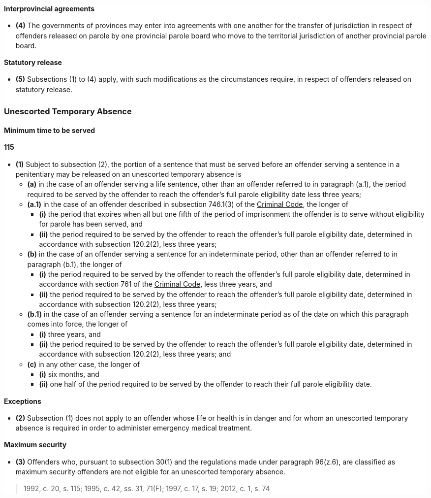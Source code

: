 **Interprovincial agreements**

- **(4)** The governments of provinces may enter into agreements with one another for the transfer of jurisdiction in respect of offenders released on parole by one provincial parole board who move to the territorial jurisdiction of another provincial parole board.

**Statutory release**

- **(5)** Subsections (1) to (4) apply, with such modifications as the circumstances require, in respect of offenders released on statutory release.




### Unescorted Temporary Absence



**Minimum time to be served**

**115** 

- **(1)** Subject to subsection (2), the portion of a sentence that must be served before an offender serving a sentence in a penitentiary may be released on an unescorted temporary absence is
	- **(a)** in the case of an offender serving a life sentence, other than an offender referred to in paragraph (a.1), the period required to be served by the offender to reach the offender’s full parole eligibility date less three years;
	- **(a.1)** in the case of an offender described in subsection 746.1(3) of the [Criminal Code](/en/Acts/Revised%20Statutes%20of%20Canada/C/C-46.md), the longer of
		- **(i)** the period that expires when all but one fifth of the period of imprisonment the offender is to serve without eligibility for parole has been served, and
		- **(ii)** the period required to be served by the offender to reach the offender’s full parole eligibility date, determined in accordance with subsection 120.2(2), less three years;
	- **(b)** in the case of an offender serving a sentence for an indeterminate period, other than an offender referred to in paragraph (b.1), the longer of
		- **(i)** the period required to be served by the offender to reach the offender’s full parole eligibility date, determined in accordance with section 761 of the [Criminal Code](/en/Acts/Revised%20Statutes%20of%20Canada/C/C-46.md), less three years, and
		- **(ii)** the period required to be served by the offender to reach the offender’s full parole eligibility date, determined in accordance with subsection 120.2(2), less three years;
	- **(b.1)** in the case of an offender serving a sentence for an indeterminate period as of the date on which this paragraph comes into force, the longer of
		- **(i)** three years, and
		- **(ii)** the period required to be served by the offender to reach the offender’s full parole eligibility date, determined in accordance with subsection 120.2(2), less three years; and
	- **(c)** in any other case, the longer of
		- **(i)** six months, and
		- **(ii)** one half of the period required to be served by the offender to reach their full parole eligibility date.

**Exceptions**

- **(2)** Subsection (1) does not apply to an offender whose life or health is in danger and for whom an unescorted temporary absence is required in order to administer emergency medical treatment.

**Maximum security**

- **(3)** Offenders who, pursuant to subsection 30(1) and the regulations made under paragraph 96(z.6), are classified as maximum security offenders are not eligible for an unescorted temporary absence.
> 1992, c. 20, s. 115; 1995, c. 42, ss. 31, 71(F); 1997, c. 17, s. 19; 2012, c. 1, s. 74
